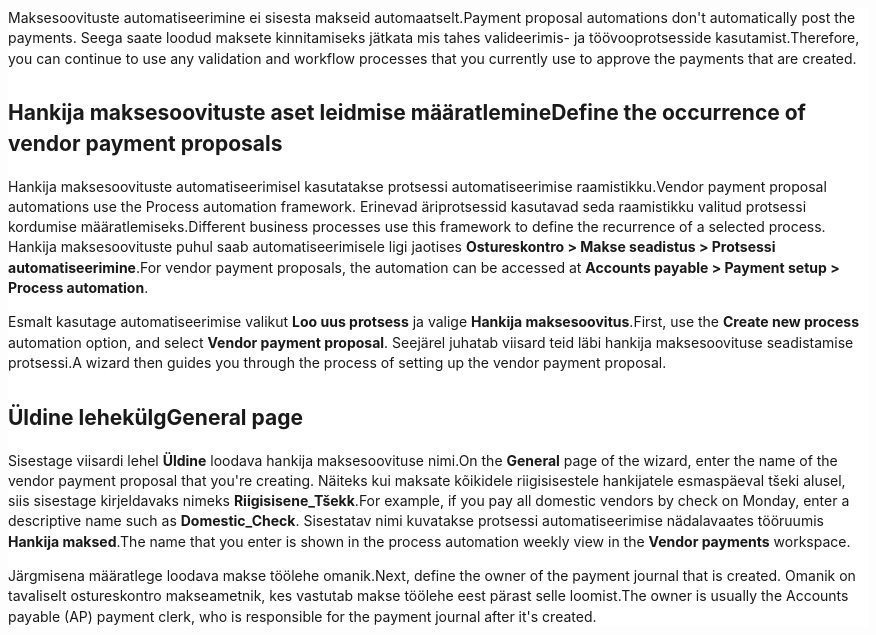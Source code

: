 <span data-ttu-id="1c1d5-109">Maksesoovituste automatiseerimine ei sisesta makseid automaatselt.</span><span class="sxs-lookup"><span data-stu-id="1c1d5-109">Payment proposal automations don't automatically post the payments.</span></span> <span data-ttu-id="1c1d5-110">Seega saate loodud maksete kinnitamiseks jätkata mis tahes valideerimis- ja töövooprotsesside kasutamist.</span><span class="sxs-lookup"><span data-stu-id="1c1d5-110">Therefore, you can continue to use any validation and workflow processes that you currently use to approve the payments that are created.</span></span>

## <a name="define-the-occurrence-of-vendor-payment-proposals"></a><span data-ttu-id="1c1d5-111">Hankija maksesoovituste aset leidmise määratlemine</span><span class="sxs-lookup"><span data-stu-id="1c1d5-111">Define the occurrence of vendor payment proposals</span></span>

<span data-ttu-id="1c1d5-112">Hankija maksesoovituste automatiseerimisel kasutatakse protsessi automatiseerimise raamistikku.</span><span class="sxs-lookup"><span data-stu-id="1c1d5-112">Vendor payment proposal automations use the Process automation framework.</span></span> <span data-ttu-id="1c1d5-113">Erinevad äriprotsessid kasutavad seda raamistikku valitud protsessi kordumise määratlemiseks.</span><span class="sxs-lookup"><span data-stu-id="1c1d5-113">Different business processes use this framework to define the recurrence of a selected process.</span></span> <span data-ttu-id="1c1d5-114">Hankija maksesoovituste puhul saab automatiseerimisele ligi jaotises **Ostureskontro \> Makse seadistus \> Protsessi automatiseerimine**.</span><span class="sxs-lookup"><span data-stu-id="1c1d5-114">For vendor payment proposals, the automation can be accessed at **Accounts payable \> Payment setup \> Process automation**.</span></span>

<span data-ttu-id="1c1d5-115">Esmalt kasutage automatiseerimise valikut **Loo uus protsess** ja valige **Hankija maksesoovitus**.</span><span class="sxs-lookup"><span data-stu-id="1c1d5-115">First, use the **Create new process** automation option, and select **Vendor payment proposal**.</span></span> <span data-ttu-id="1c1d5-116">Seejärel juhatab viisard teid läbi hankija maksesoovituse seadistamise protsessi.</span><span class="sxs-lookup"><span data-stu-id="1c1d5-116">A wizard then guides you through the process of setting up the vendor payment proposal.</span></span>

## <a name="general-page"></a><span data-ttu-id="1c1d5-117">Üldine lehekülg</span><span class="sxs-lookup"><span data-stu-id="1c1d5-117">General page</span></span>

<span data-ttu-id="1c1d5-118">Sisestage viisardi lehel **Üldine** loodava hankija maksesoovituse nimi.</span><span class="sxs-lookup"><span data-stu-id="1c1d5-118">On the **General** page of the wizard, enter the name of the vendor payment proposal that you're creating.</span></span> <span data-ttu-id="1c1d5-119">Näiteks kui maksate kõikidele riigisisestele hankijatele esmaspäeval tšeki alusel, siis sisestage kirjeldavaks nimeks **Riigisisene\_Tšekk**.</span><span class="sxs-lookup"><span data-stu-id="1c1d5-119">For example, if you pay all domestic vendors by check on Monday, enter a descriptive name such as **Domestic\_Check**.</span></span> <span data-ttu-id="1c1d5-120">Sisestatav nimi kuvatakse protsessi automatiseerimise nädalavaates tööruumis **Hankija maksed**.</span><span class="sxs-lookup"><span data-stu-id="1c1d5-120">The name that you enter is shown in the process automation weekly view in the **Vendor payments** workspace.</span></span>

<span data-ttu-id="1c1d5-121">Järgmisena määratlege loodava makse töölehe omanik.</span><span class="sxs-lookup"><span data-stu-id="1c1d5-121">Next, define the owner of the payment journal that is created.</span></span> <span data-ttu-id="1c1d5-122">Omanik on tavaliselt ostureskontro makseametnik, kes vastutab makse töölehe eest pärast selle loomist.</span><span class="sxs-lookup"><span data-stu-id="1c1d5-122">The owner is usually the Accounts payable (AP) payment clerk, who is responsible for the payment journal after it's created.</span></span>
